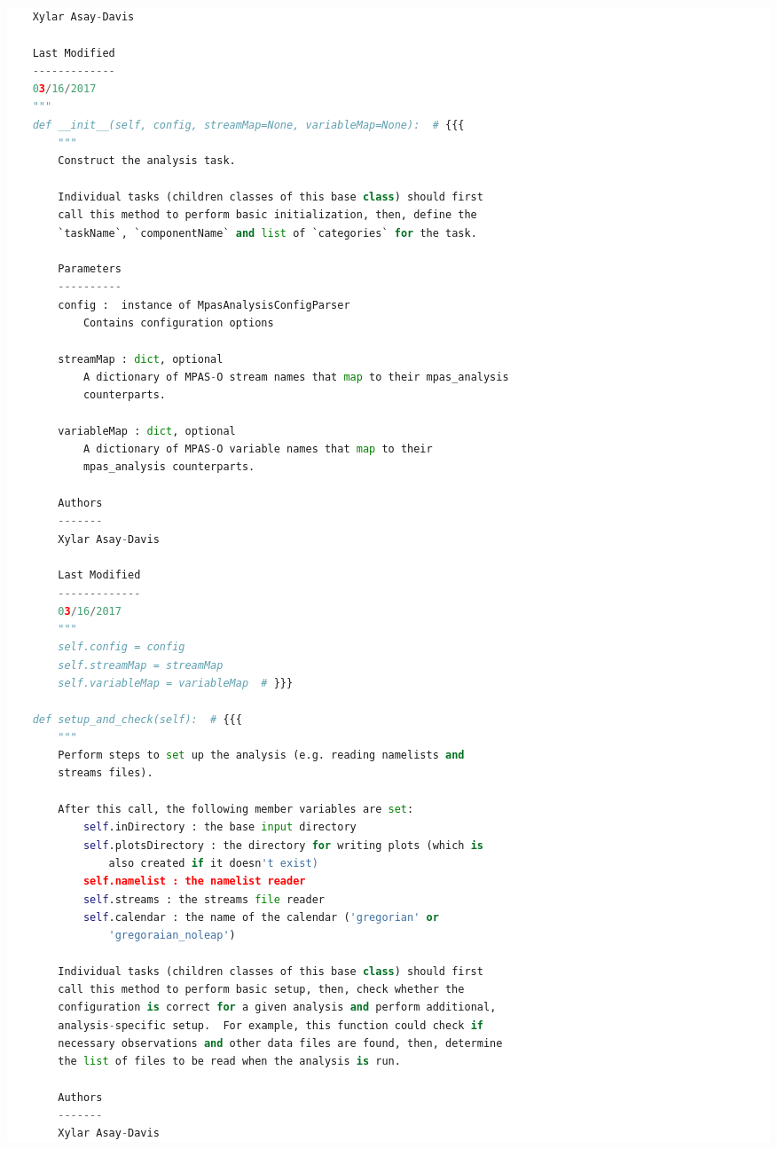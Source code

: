 ```python
    Xylar Asay-Davis

    Last Modified
    -------------
    03/16/2017
    """
    def __init__(self, config, streamMap=None, variableMap=None):  # {{{
        """
        Construct the analysis task.

        Individual tasks (children classes of this base class) should first
        call this method to perform basic initialization, then, define the
        `taskName`, `componentName` and list of `categories` for the task.

        Parameters
        ----------
        config :  instance of MpasAnalysisConfigParser
            Contains configuration options

        streamMap : dict, optional
            A dictionary of MPAS-O stream names that map to their mpas_analysis
            counterparts.

        variableMap : dict, optional
            A dictionary of MPAS-O variable names that map to their
            mpas_analysis counterparts.

        Authors
        -------
        Xylar Asay-Davis

        Last Modified
        -------------
        03/16/2017
        """
        self.config = config
        self.streamMap = streamMap
        self.variableMap = variableMap  # }}}

    def setup_and_check(self):  # {{{
        """
        Perform steps to set up the analysis (e.g. reading namelists and
        streams files).

        After this call, the following member variables are set:
            self.inDirectory : the base input directory
            self.plotsDirectory : the directory for writing plots (which is
                also created if it doesn't exist)
            self.namelist : the namelist reader
            self.streams : the streams file reader
            self.calendar : the name of the calendar ('gregorian' or
                'gregoraian_noleap')

        Individual tasks (children classes of this base class) should first
        call this method to perform basic setup, then, check whether the
        configuration is correct for a given analysis and perform additional,
        analysis-specific setup.  For example, this function could check if
        necessary observations and other data files are found, then, determine
        the list of files to be read when the analysis is run.

        Authors
        -------
        Xylar Asay-Davis
```
